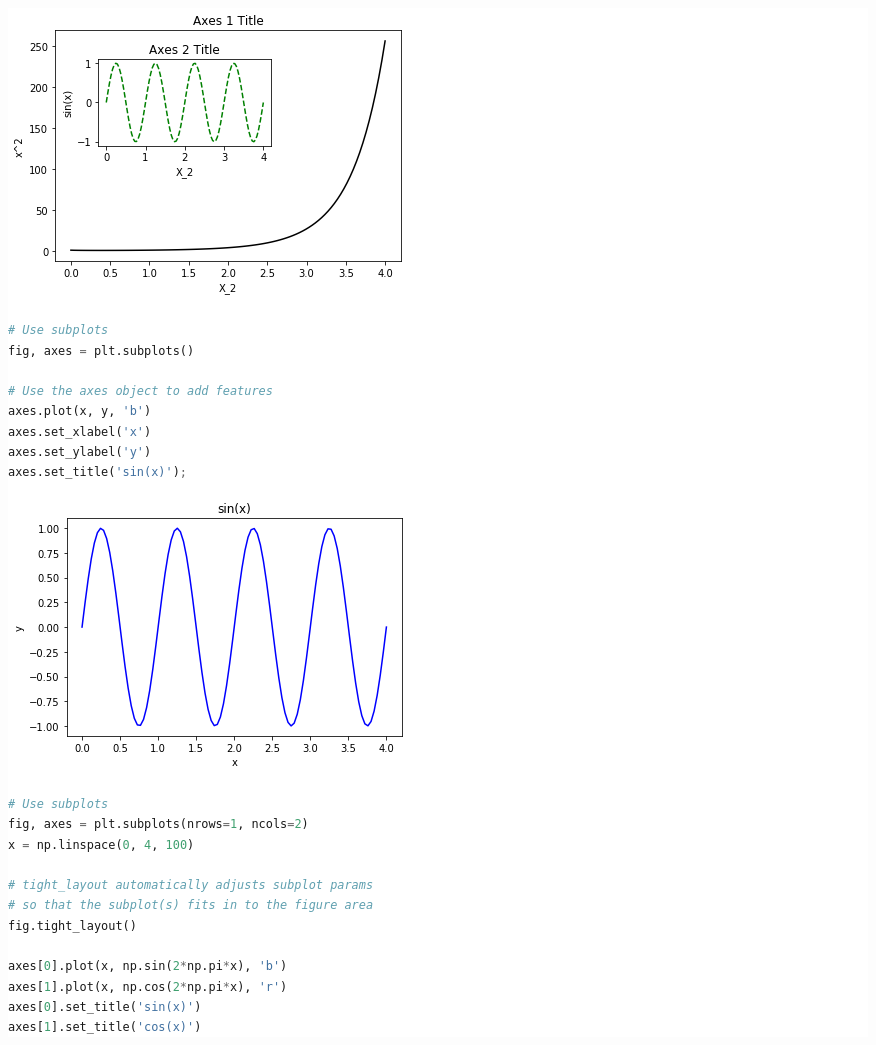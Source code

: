 

![png](/assets/2019-01-28-matplotlib-intro/output_17_0.png)



```python
# Use subplots
fig, axes = plt.subplots()

# Use the axes object to add features
axes.plot(x, y, 'b')
axes.set_xlabel('x')
axes.set_ylabel('y')
axes.set_title('sin(x)');
```


![png](/assets/2019-01-28-matplotlib-intro/output_18_0.png)



```python
# Use subplots
fig, axes = plt.subplots(nrows=1, ncols=2)
x = np.linspace(0, 4, 100)

# tight_layout automatically adjusts subplot params 
# so that the subplot(s) fits in to the figure area
fig.tight_layout()

axes[0].plot(x, np.sin(2*np.pi*x), 'b')
axes[1].plot(x, np.cos(2*np.pi*x), 'r')
axes[0].set_title('sin(x)')
axes[1].set_title('cos(x)')
```
